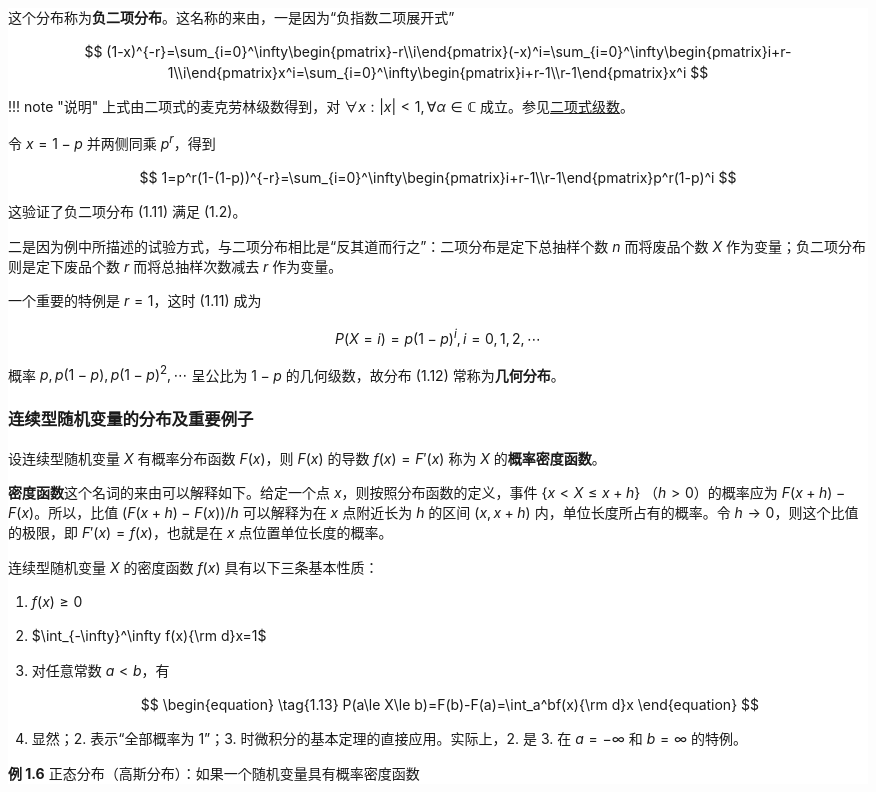 这个分布称为**负二项分布**。这名称的来由，一是因为“负指数二项展开式”

$$
(1-x)^{-r}=\sum_{i=0}^\infty\begin{pmatrix}-r\\i\end{pmatrix}(-x)^i=\sum_{i=0}^\infty\begin{pmatrix}i+r-1\\i\end{pmatrix}x^i=\sum_{i=0}^\infty\begin{pmatrix}i+r-1\\r-1\end{pmatrix}x^i
$$

!!! note "说明"
    上式由二项式的麦克劳林级数得到，对 $\forall x:|x|<1,\forall \alpha\in\mathbb{C}$ 成立。参见[二项式级数](https://zh.wikipedia.org/wiki/%E6%B3%B0%E5%8B%92%E7%BA%A7%E6%95%B0#%E4%BA%8C%E9%A1%B9%E5%BC%8F%E7%BA%A7%E6%95%B0)。

令 $x=1-p$ 并两侧同乘 $p^r$，得到

$$
1=p^r(1-(1-p))^{-r}=\sum_{i=0}^\infty\begin{pmatrix}i+r-1\\r-1\end{pmatrix}p^r(1-p)^i
$$

这验证了负二项分布 (1.11) 满足 (1.2)。

二是因为例中所描述的试验方式，与二项分布相比是“反其道而行之”：二项分布是定下总抽样个数 $n$ 而将废品个数 $X$ 作为变量；负二项分布则是定下废品个数 $r$ 而将总抽样次数减去 $r$ 作为变量。

一个重要的特例是 $r=1$，这时 (1.11) 成为

$$
\begin{equation}
\tag{1.12}
P(X=i)=p(1-p)^i,i=0,1,2,\cdots
\end{equation}
$$

概率 $p,p(1-p),p(1-p)^2,\cdots$ 呈公比为 $1-p$ 的几何级数，故分布 (1.12) 常称为**几何分布**。

### 连续型随机变量的分布及重要例子

设连续型随机变量 $X$ 有概率分布函数 $F(x)$，则 $F(x)$ 的导数 $f(x)=F'(x)$ 称为 $X$ 的**概率密度函数**。

**密度函数**这个名词的来由可以解释如下。给定一个点 $x$，则按照分布函数的定义，事件 $\{x<X\le x+h\}$ （$h>0$）的概率应为 $F(x+h)-F(x)$。所以，比值 $(F(x+h)-F(x))/h$ 可以解释为在 $x$ 点附近长为 $h$ 的区间 $(x,x+h)$ 内，单位长度所占有的概率。令 $h\to 0$，则这个比值的极限，即 $F'(x)=f(x)$，也就是在 $x$ 点位置单位长度的概率。

连续型随机变量 $X$ 的密度函数 $f(x)$ 具有以下三条基本性质：

1. $f(x)\ge 0$
2. $\int_{-\infty}^\infty f(x){\rm d}x=1$
3. 对任意常数 $a<b$，有

    $$
    \begin{equation}
    \tag{1.13}
    P(a\le X\le b)=F(b)-F(a)=\int_a^bf(x){\rm d}x
    \end{equation}
    $$

1. 显然；2. 表示“全部概率为 1”；3. 时微积分的基本定理的直接应用。实际上，2. 是 3. 在 $a=-\infty$ 和 $b=\infty$ 的特例。

**例 1.6** 正态分布（高斯分布）：如果一个随机变量具有概率密度函数
